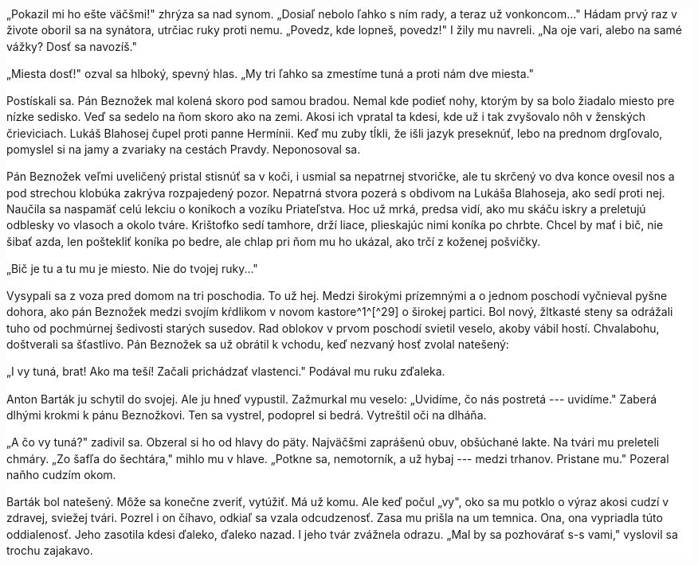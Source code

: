 „Pokazil mi ho ešte väčšmi!" zhrýza sa nad synom. „Dosiaľ nebolo ľahko s
ním rady, a teraz už vonkoncom..." Hádam prvý raz v živote oboril sa na
synátora, utrčiac ruky proti nemu. „Povedz, kde lopneš, povedz!" I žily
mu navreli. „Na oje vari, alebo na samé vážky? Dosť sa navozíš."

„Miesta dosť!" ozval sa hlboký, spevný hlas. „My tri ľahko sa zmestíme
tuná a proti nám dve miesta."

Postískali sa. Pán Beznožek mal kolená skoro pod samou bradou. Nemal kde
podieť nohy, ktorým by sa bolo žiadalo miesto pre nízke sedisko. Veď sa
sedelo na ňom skoro ako na zemi. Akosi ich vpratal ta kdesi, kde už i
tak zvyšovalo nôh v ženských črieviciach. Lukáš Blahosej čupel proti
panne Hermínii. Keď mu zuby tĺkli, že išli jazyk preseknúť, lebo na
prednom drgľovalo, pomyslel si na jamy a zvariaky na cestách Pravdy.
Neponosoval sa.

Pán Beznožek veľmi uveličený pristal stisnúť sa v koči, i usmial sa
nepatrnej stvoričke, ale tu skrčený vo dva konce ovesil nos a pod
strechou klobúka zakrýva rozpajedený pozor. Nepatrná stvora pozerá s
obdivom na Lukáša Blahoseja, ako sedí proti nej. Naučila sa naspamäť
celú lekciu o koníkoch a vozíku Priateľstva. Hoc už mrká, predsa vidí,
ako mu skáču iskry a preletujú odblesky vo vlasoch a okolo tváre.
Krištofko sedí tamhore, drží liace, plieskajúc nimi koníka po chrbte.
Chcel by mať i bič, nie šibať azda, len poštekliť koníka po bedre, ale
chlap pri ňom mu ho ukázal, ako trčí z koženej pošvičky.

„Bič je tu a tu mu je miesto. Nie do tvojej ruky..."

Vysypali sa z voza pred domom na tri poschodia. To už hej. Medzi
širokými prízemnými a o jednom poschodí vyčnieval pyšne dohora, ako pán
Beznožek medzi svojím kŕdlikom v novom kastore^1^[^29] o širokej
partici. Bol nový, žltkasté steny sa odrážali tuho od pochmúrnej
šedivosti starých susedov. Rad oblokov v prvom poschodí svietil veselo,
akoby vábil hostí. Chvalabohu, doštverali sa šťastlivo. Pán Beznožek sa
už obrátil k vchodu, keď nezvaný hosť zvolal natešený:

„I vy tuná, brat! Ako ma teší! Začali prichádzať vlastenci." Podával mu
ruku zďaleka.

Anton Barták ju schytil do svojej. Ale ju hneď vypustil. Zažmurkal mu
veselo: „Uvidíme, čo nás postretá --- uvidíme." Zaberá dlhými krokmi k
pánu Beznožkovi. Ten sa vystrel, podoprel si bedrá. Vytreštil oči na
dlháňa.

„A čo vy tuná?" zadivil sa. Obzeral si ho od hlavy do päty. Najväčšmi
zaprášenú obuv, obšúchané lakte. Na tvári mu preleteli chmáry. „Zo šafľa
do šechtára," mihlo mu v hlave. „Potkne sa, nemotorník, a už hybaj ---
medzi trhanov. Pristane mu." Pozeral naňho cudzím okom.

Barták bol natešený. Môže sa konečne zveriť, vytúžiť. Má už komu. Ale
keď počul „vy", oko sa mu potklo o výraz akosi cudzí v zdravej, sviežej
tvári. Pozrel i on číhavo, odkiaľ sa vzala odcudzenosť. Zasa mu prišla
na um temnica. Ona, ona vypriadla túto oddialenosť. Jeho zasotila kdesi
ďaleko, ďaleko nazad. I jeho tvár zvážnela odrazu. „Mal by sa pozhovárať
s-s vami," vyslovil sa trochu zajakavo.
